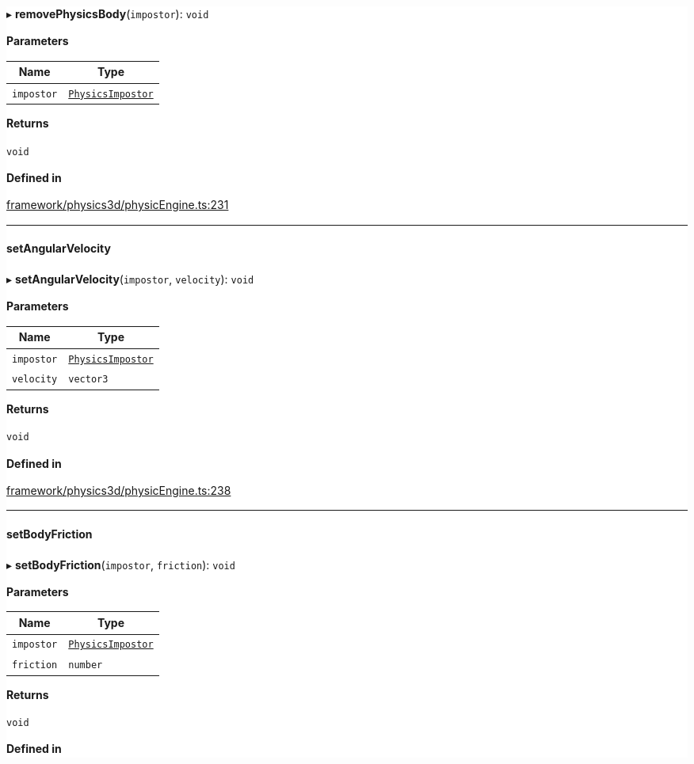▸ **removePhysicsBody**(`impostor`): `void`

**Parameters**

| Name       | Type                                                             |
| ---------- | ---------------------------------------------------------------- |
| `impostor` | [`PhysicsImpostor`](../classes/m4m.framework.PhysicsImpostor.md) |

**Returns**

`void`

**Defined in**

[framework/physics3d/physicEngine.ts:231](https://github.com/meta4d-me/meta4d-engine/blob/cf6bfe6/src/framework/physics3d/physicEngine.ts#L231)

***

#### setAngularVelocity

▸ **setAngularVelocity**(`impostor`, `velocity`): `void`

**Parameters**

| Name       | Type                                                             |
| ---------- | ---------------------------------------------------------------- |
| `impostor` | [`PhysicsImpostor`](../classes/m4m.framework.PhysicsImpostor.md) |
| `velocity` | `vector3`                                                        |

**Returns**

`void`

**Defined in**

[framework/physics3d/physicEngine.ts:238](https://github.com/meta4d-me/meta4d-engine/blob/cf6bfe6/src/framework/physics3d/physicEngine.ts#L238)

***

#### setBodyFriction

▸ **setBodyFriction**(`impostor`, `friction`): `void`

**Parameters**

| Name       | Type                                                             |
| ---------- | ---------------------------------------------------------------- |
| `impostor` | [`PhysicsImpostor`](../classes/m4m.framework.PhysicsImpostor.md) |
| `friction` | `number`                                                         |

**Returns**

`void`

**Defined in**
